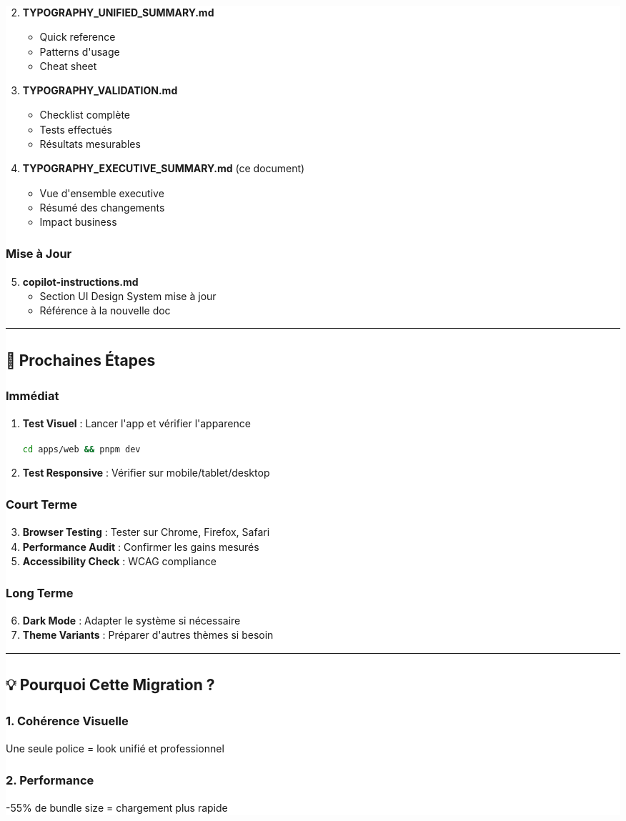 2. **TYPOGRAPHY_UNIFIED_SUMMARY.md**
   - Quick reference
   - Patterns d'usage
   - Cheat sheet

3. **TYPOGRAPHY_VALIDATION.md**
   - Checklist complète
   - Tests effectués
   - Résultats mesurables

4. **TYPOGRAPHY_EXECUTIVE_SUMMARY.md** (ce document)
   - Vue d'ensemble executive
   - Résumé des changements
   - Impact business

### Mise à Jour
5. **copilot-instructions.md**
   - Section UI Design System mise à jour
   - Référence à la nouvelle doc

---

## 🎯 Prochaines Étapes

### Immédiat
1. **Test Visuel** : Lancer l'app et vérifier l'apparence
   ```bash
   cd apps/web && pnpm dev
   ```

2. **Test Responsive** : Vérifier sur mobile/tablet/desktop

### Court Terme
3. **Browser Testing** : Tester sur Chrome, Firefox, Safari
4. **Performance Audit** : Confirmer les gains mesurés
5. **Accessibility Check** : WCAG compliance

### Long Terme
6. **Dark Mode** : Adapter le système si nécessaire
7. **Theme Variants** : Préparer d'autres thèmes si besoin

---

## 💡 Pourquoi Cette Migration ?

### 1. Cohérence Visuelle
Une seule police = look unifié et professionnel

### 2. Performance
-55% de bundle size = chargement plus rapide
